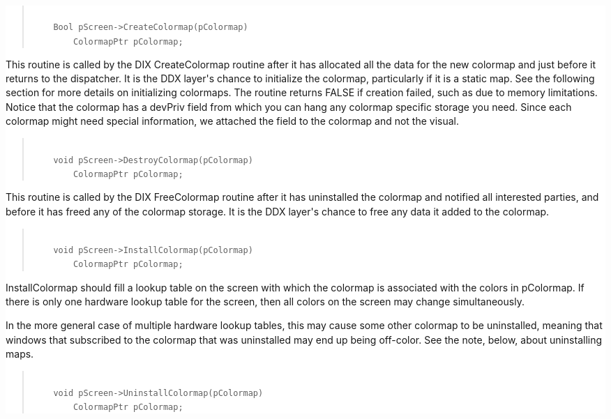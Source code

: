 > 
> 
> ``` 
> 
>     Bool pScreen->CreateColormap(pColormap)
>         ColormapPtr pColormap;
> ```

This routine is called by the DIX CreateColormap routine after it has
allocated all the data for the new colormap and just before it returns
to the dispatcher. It is the DDX layer's chance to initialize the
colormap, particularly if it is a static map. See the following section
for more details on initializing colormaps. The routine returns FALSE if
creation failed, such as due to memory limitations. Notice that the
colormap has a devPriv field from which you can hang any colormap
specific storage you need. Since each colormap might need special
information, we attached the field to the colormap and not the visual.

> 
> 
> ``` 
> 
>     void pScreen->DestroyColormap(pColormap)
>         ColormapPtr pColormap;
> ```

This routine is called by the DIX FreeColormap routine after it has
uninstalled the colormap and notified all interested parties, and before
it has freed any of the colormap storage. It is the DDX layer's chance
to free any data it added to the colormap.

> 
> 
> ``` 
> 
>     void pScreen->InstallColormap(pColormap)
>         ColormapPtr pColormap;
> ```

InstallColormap should fill a lookup table on the screen with which the
colormap is associated with the colors in pColormap. If there is only
one hardware lookup table for the screen, then all colors on the screen
may change simultaneously.

In the more general case of multiple hardware lookup tables, this may
cause some other colormap to be uninstalled, meaning that windows that
subscribed to the colormap that was uninstalled may end up being
off-color. See the note, below, about uninstalling maps.

> 
> 
> ``` 
> 
>     void pScreen->UninstallColormap(pColormap)
>         ColormapPtr pColormap;
> ```
